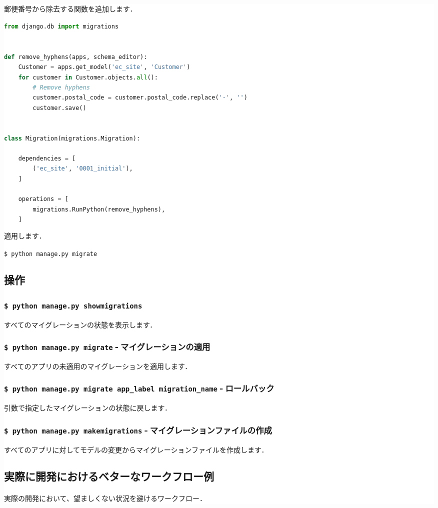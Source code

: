 郵便番号から除去する関数を追加します．

```python
from django.db import migrations


def remove_hyphens(apps, schema_editor):
    Customer = apps.get_model('ec_site', 'Customer')
    for customer in Customer.objects.all():
        # Remove hyphens
        customer.postal_code = customer.postal_code.replace('-', '')
        customer.save()


class Migration(migrations.Migration):

    dependencies = [
        ('ec_site', '0001_initial'),
    ]

    operations = [
        migrations.RunPython(remove_hyphens),
    ]
```

適用します．

```bash
$ python manage.py migrate
```

## 操作

### `$ python manage.py showmigrations`

すべてのマイグレーションの状態を表示します．

### `$ python manage.py migrate` - マイグレーションの適用

すべてのアプリの未適用のマイグレーションを適用します．

### `$ python manage.py migrate app_label migration_name` - ロールバック

引数で指定したマイグレーションの状態に戻します．

### `$ python manage.py makemigrations` - マイグレーションファイルの作成

すべてのアプリに対してモデルの変更からマイグレーションファイルを作成します．

## 実際に開発におけるベターなワークフロー例

実際の開発において、望ましくない状況を避けるワークフロー．
